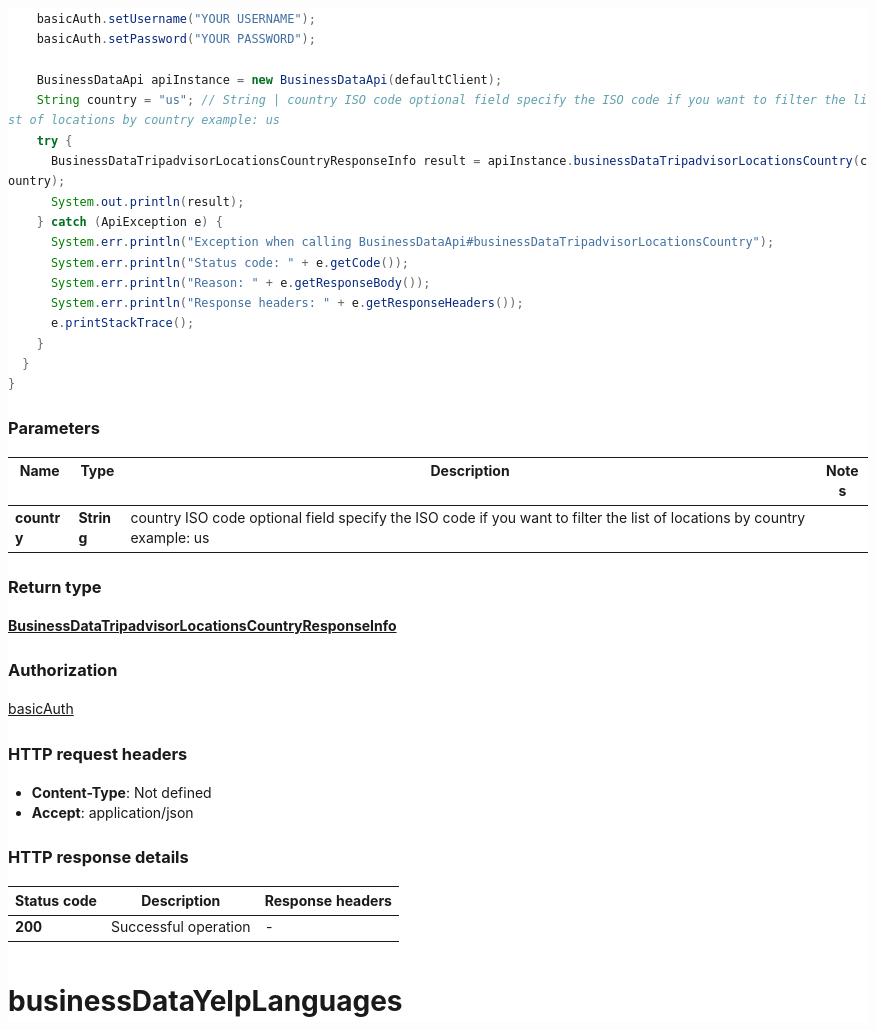 ```java
    basicAuth.setUsername("YOUR USERNAME");
    basicAuth.setPassword("YOUR PASSWORD");

    BusinessDataApi apiInstance = new BusinessDataApi(defaultClient);
    String country = "us"; // String | country ISO code optional field specify the ISO code if you want to filter the list of locations by country example: us
    try {
      BusinessDataTripadvisorLocationsCountryResponseInfo result = apiInstance.businessDataTripadvisorLocationsCountry(country);
      System.out.println(result);
    } catch (ApiException e) {
      System.err.println("Exception when calling BusinessDataApi#businessDataTripadvisorLocationsCountry");
      System.err.println("Status code: " + e.getCode());
      System.err.println("Reason: " + e.getResponseBody());
      System.err.println("Response headers: " + e.getResponseHeaders());
      e.printStackTrace();
    }
  }
}
```

### Parameters

| Name | Type | Description  | Notes |
|------------- | ------------- | ------------- | -------------|
| **country** | **String**| country ISO code optional field specify the ISO code if you want to filter the list of locations by country example: us | |

### Return type

[**BusinessDataTripadvisorLocationsCountryResponseInfo**](BusinessDataTripadvisorLocationsCountryResponseInfo.md)

### Authorization

[basicAuth](../README.md#basicAuth)

### HTTP request headers

- **Content-Type**: Not defined
- **Accept**: application/json

### HTTP response details

| Status code | Description | Response headers |
|-------------|-------------|------------------|
| **200** | Successful operation |  -  |

<a id="businessDataYelpLanguages"></a>

# **businessDataYelpLanguages**

